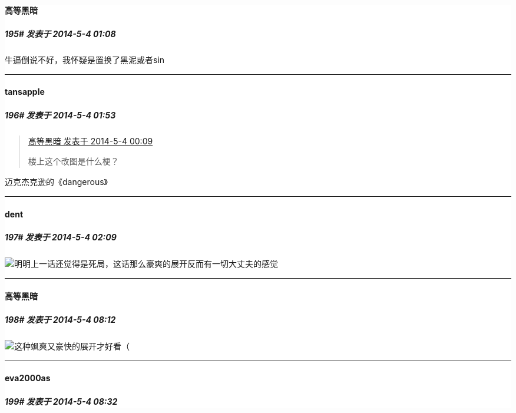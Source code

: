 ####  高等黑暗  
##### 195#       发表于 2014-5-4 01:08




牛逼倒说不好，我怀疑是置换了黑泥或者sin







-----

####  tansapple  
##### 196#       发表于 2014-5-4 01:53



<blockquote><a href="httphttps://bbs.saraba1st.com/2b/forum.php?mod=redirect&amp;goto=findpost&amp;pid=25267598&amp;ptid=866827" target="_blank">高等黑暗 发表于 2014-5-4 00:09</a>

楼上这个改图是什么梗？</blockquote>
迈克杰克逊的《dangerous》







-----

####  dent  
##### 197#       发表于 2014-5-4 02:09



<img src="https://static.saraba1st.com/image/smiley/face/141.gif" referrerpolicy="no-referrer">明明上一话还觉得是死局，这话那么豪爽的展开反而有一切大丈夫的感觉







-----

####  高等黑暗  
##### 198#       发表于 2014-5-4 08:12



<img src="https://static.saraba1st.com/image/smiley/face/86.gif" referrerpolicy="no-referrer">这种飒爽又豪快的展开才好看（







-----

####  eva2000as  
##### 199#       发表于 2014-5-4 08:32
